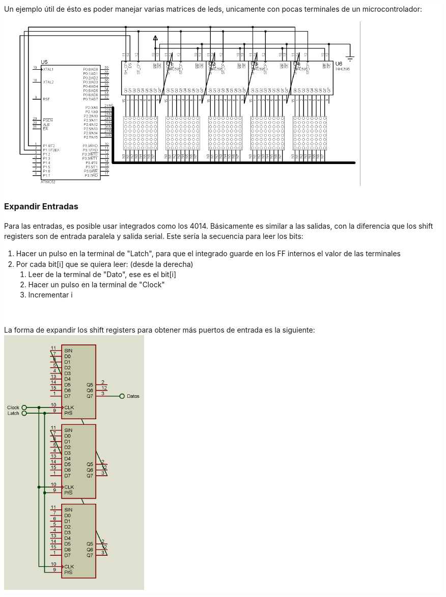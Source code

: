 <p>Un ejemplo útil de ésto es poder manejar varias matrices de leds, unicamente con pocas terminales de un microcontrolador:</p>
<img src="/images/megamatrix_dsn.png" alt="Esquemático matrices de leds" style="width:100%;max-width:700px;"/>
<h3>Expandir Entradas</h3>
<p>Para las entradas, es posible usar integrados como los 4014. Básicamente es similar a las salidas, con la diferencia que los shift registers son de entrada paralela y salida serial. Este sería la secuencia para leer los bits:</p>
<ol>
	<li>Hacer un pulso en la terminal de "Latch", para que el integrado guarde en los FF internos el valor de las terminales</li>
	<li>Por cada bit[i] que se quiera leer: (desde la derecha)
		<ol>	
			<li>Leer de la terminal de "Dato", ese es el bit[i]</li>
			<li>Hacer un pulso en la terminal de "Clock"</li>
			<li>Incrementar i</li>
		</ol>
	</li>
</ol><br/>
<p>La forma de expandir los shift registers para obtener más puertos de entrada es la siguiente:<br/>
<img src="/images/4014.png" alt="Shift register para expandir entradas" style="width:100%;max-width:275px;"/></p>
